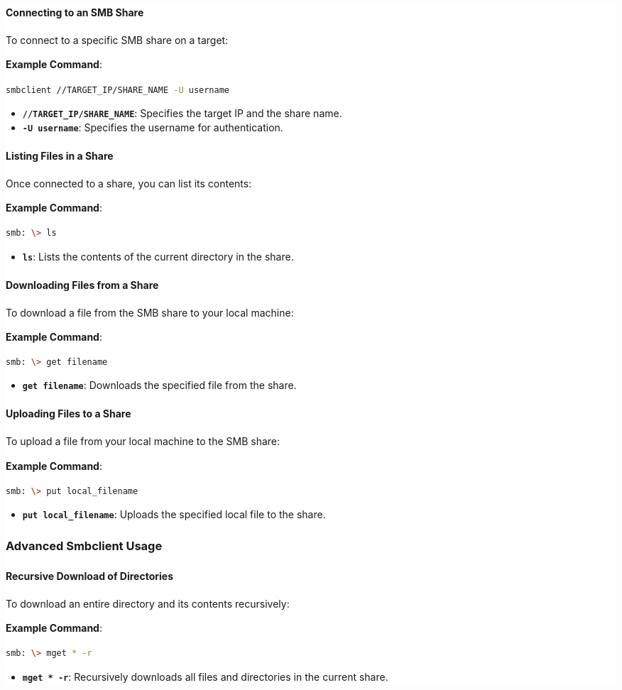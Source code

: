 #### Connecting to an SMB Share

To connect to a specific SMB share on a target:

**Example Command**:

```bash
smbclient //TARGET_IP/SHARE_NAME -U username
```

- **`//TARGET_IP/SHARE_NAME`**: Specifies the target IP and the share name.
- **`-U username`**: Specifies the username for authentication.

#### Listing Files in a Share

Once connected to a share, you can list its contents:

**Example Command**:

```bash
smb: \> ls
```

- **`ls`**: Lists the contents of the current directory in the share.

#### Downloading Files from a Share

To download a file from the SMB share to your local machine:

**Example Command**:

```bash
smb: \> get filename
```

- **`get filename`**: Downloads the specified file from the share.

#### Uploading Files to a Share

To upload a file from your local machine to the SMB share:

**Example Command**:

```bash
smb: \> put local_filename
```

- **`put local_filename`**: Uploads the specified local file to the share.

### Advanced Smbclient Usage

#### Recursive Download of Directories

To download an entire directory and its contents recursively:

**Example Command**:

```bash
smb: \> mget * -r
```

- **`mget * -r`**: Recursively downloads all files and directories in the current share.

